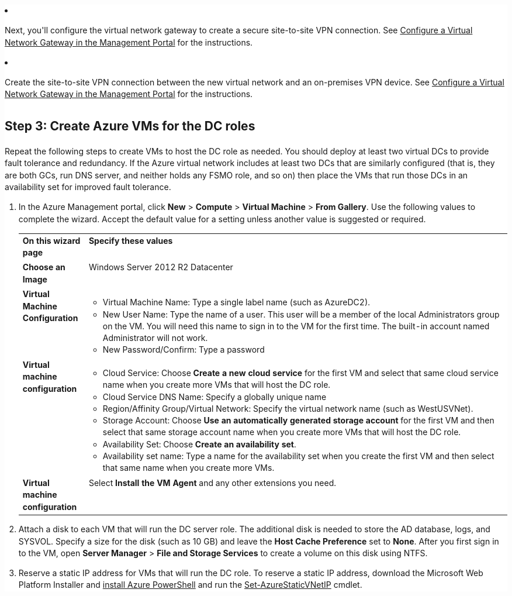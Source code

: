 </table>
</li>
<li><p>Next, you'll configure the virtual network gateway to create a secure site-to-site VPN connection. See <a href = "http://msdn.microsoft.com/library/azure/jj156210.aspx">Configure a Virtual Network Gateway in the Management Portal</a> for the instructions.</p>
</li>
<li><p>Create the site-to-site VPN connection between the new virtual network and an on-premises VPN device. See <a href = "http://msdn.microsoft.com/library/azure/jj156210.aspx">Configure a Virtual Network Gateway in the Management Portal</a> for the instructions.</p>
</li>
</ol>

<h2><a id="createdcvms"></a>Step 3: Create Azure VMs for the DC roles</h2>

<p>Repeat the following steps to create VMs to host the DC role as needed. You should deploy at least two virtual DCs to provide fault tolerance and redundancy. If the Azure virtual network includes at least two DCs that are similarly configured (that is, they are both GCs, run DNS server, and neither holds any FSMO role, and so on) then place the VMs that run those DCs in an availability set for improved fault tolerance.</p>


<ol><li><p>In the Azure Management portal, click <b>New</b> > <b>Compute</b> > <b>Virtual Machine</b> > <b>From Gallery</b>. Use the following values to complete the wizard. Accept the default value for a setting unless another value is suggested or required.</p>
<table style="width:100%">
<tr>
<td><b>On this wizard page</b></td>
<td><b>Specify these values</b></td>
</tr>
<tr>
<td><b>Choose an Image</b></td>
<td>Windows Server 2012 R2 Datacenter</td>
</tr>
<tr>
<td><b>Virtual Machine Configuration</b></td>
<td><ul><li>Virtual Machine Name: Type a single label name (such as AzureDC2).</li><li>New User Name: Type the name of a user. This user will be a member of the local Administrators group on the VM. You will need this name to sign in to the VM for the first time. The built-in account named Administrator will not work.</li><li>New Password/Confirm: Type a password</li></ul></td>
</tr>
<tr>
<td><b>Virtual machine configuration</b></td>
<td><ul><li>Cloud Service: Choose <b>Create a new cloud service</b> for the first VM and select that same cloud service name when you create more VMs that will host the DC role.</li><li>Cloud Service DNS Name: Specify a globally unique name</li><li>Region/Affinity Group/Virtual Network: Specify the virtual network name (such as WestUSVNet).</li><li>Storage Account: Choose <b>Use an automatically generated storage account</b> for the first VM and then select that same storage account name when you create more VMs that will host the DC role.</li><li>Availability Set: Choose <b>Create an availability set</b>.</li><li>Availability set name: Type a name for the availability set when you create the first VM and then select that same name when you create more VMs.</li></ul></td>
</tr>
<tr>
<td><b>Virtual machine configuration</b></td>
<td>Select <b>Install the VM Agent</b> and any other extensions you need.</td>
</tr>
</table>
</li>
<li><p>Attach a disk to each VM that will run the DC server role. The additional disk is needed to store the AD database, logs, and SYSVOL. Specify a size for the disk (such as 10 GB) and leave the <b>Host Cache Preference</b> set to <b>None</b>. After you first sign in to the VM, open <b>Server Manager</b> > <b>File and Storage Services</b> to create a volume on this disk using NTFS.</p></li>
<li><p>Reserve a static IP address for VMs that will run the DC role. To reserve a static IP address, download the Microsoft Web Platform Installer and <a href = "http://azure.microsoft.com/documentation/articles/install-configure-powershell/">install Azure PowerShell</a> and run the <a href = "http://msdn.microsoft.com/library/azure/dn630228.aspx">Set-AzureStaticVNetIP</a> cmdlet.</p></li>